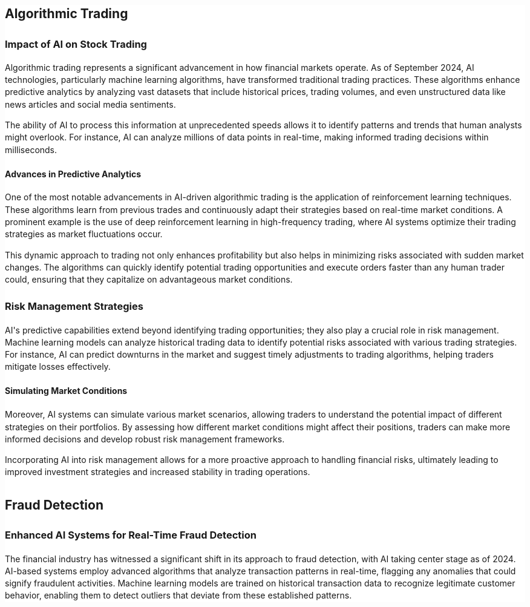 ## Algorithmic Trading

### Impact of AI on Stock Trading

Algorithmic trading represents a significant advancement in how financial markets operate. As of September 2024, AI technologies, particularly machine learning algorithms, have transformed traditional trading practices. These algorithms enhance predictive analytics by analyzing vast datasets that include historical prices, trading volumes, and even unstructured data like news articles and social media sentiments. 

The ability of AI to process this information at unprecedented speeds allows it to identify patterns and trends that human analysts might overlook. For instance, AI can analyze millions of data points in real-time, making informed trading decisions within milliseconds. 

#### Advances in Predictive Analytics

One of the most notable advancements in AI-driven algorithmic trading is the application of reinforcement learning techniques. These algorithms learn from previous trades and continuously adapt their strategies based on real-time market conditions. A prominent example is the use of deep reinforcement learning in high-frequency trading, where AI systems optimize their trading strategies as market fluctuations occur. 

This dynamic approach to trading not only enhances profitability but also helps in minimizing risks associated with sudden market changes. The algorithms can quickly identify potential trading opportunities and execute orders faster than any human trader could, ensuring that they capitalize on advantageous market conditions.

### Risk Management Strategies

AI's predictive capabilities extend beyond identifying trading opportunities; they also play a crucial role in risk management. Machine learning models can analyze historical trading data to identify potential risks associated with various trading strategies. For instance, AI can predict downturns in the market and suggest timely adjustments to trading algorithms, helping traders mitigate losses effectively.

#### Simulating Market Conditions

Moreover, AI systems can simulate various market scenarios, allowing traders to understand the potential impact of different strategies on their portfolios. By assessing how different market conditions might affect their positions, traders can make more informed decisions and develop robust risk management frameworks. 

Incorporating AI into risk management allows for a more proactive approach to handling financial risks, ultimately leading to improved investment strategies and increased stability in trading operations.

## Fraud Detection

### Enhanced AI Systems for Real-Time Fraud Detection

The financial industry has witnessed a significant shift in its approach to fraud detection, with AI taking center stage as of 2024. AI-based systems employ advanced algorithms that analyze transaction patterns in real-time, flagging any anomalies that could signify fraudulent activities. Machine learning models are trained on historical transaction data to recognize legitimate customer behavior, enabling them to detect outliers that deviate from these established patterns.
